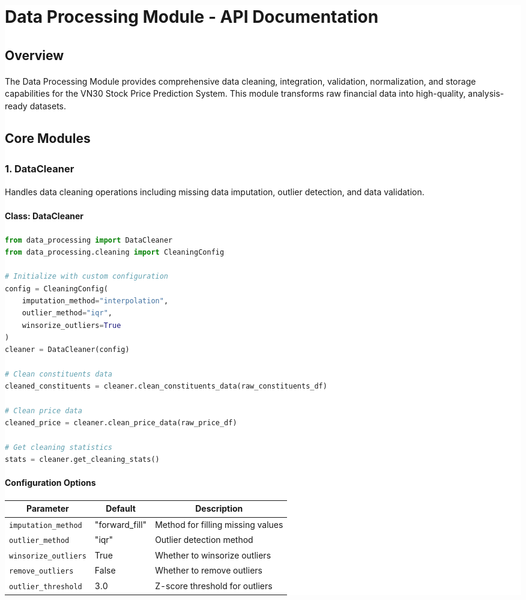 # Data Processing Module - API Documentation

## Overview

The Data Processing Module provides comprehensive data cleaning, integration, validation, normalization, and storage capabilities for the VN30 Stock Price Prediction System. This module transforms raw financial data into high-quality, analysis-ready datasets.

## Core Modules

### 1. DataCleaner

Handles data cleaning operations including missing data imputation, outlier detection, and data validation.

#### Class: DataCleaner

```python
from data_processing import DataCleaner
from data_processing.cleaning import CleaningConfig

# Initialize with custom configuration
config = CleaningConfig(
    imputation_method="interpolation",
    outlier_method="iqr",
    winsorize_outliers=True
)
cleaner = DataCleaner(config)

# Clean constituents data
cleaned_constituents = cleaner.clean_constituents_data(raw_constituents_df)

# Clean price data
cleaned_price = cleaner.clean_price_data(raw_price_df)

# Get cleaning statistics
stats = cleaner.get_cleaning_stats()
```

#### Configuration Options

| Parameter | Default | Description |
|-----------|---------|-------------|
| `imputation_method` | "forward_fill" | Method for filling missing values |
| `outlier_method` | "iqr" | Outlier detection method |
| `winsorize_outliers` | True | Whether to winsorize outliers |
| `remove_outliers` | False | Whether to remove outliers |
| `outlier_threshold` | 3.0 | Z-score threshold for outliers |
